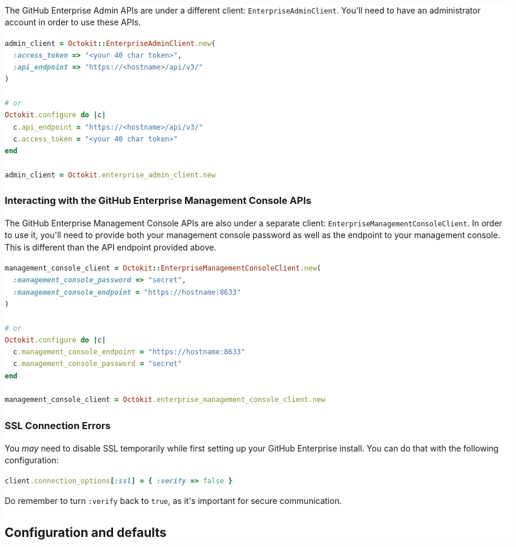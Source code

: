 The GitHub Enterprise Admin APIs are under a different client: `EnterpriseAdminClient`. You'll need to have an administrator account in order to use these APIs.

``` ruby
admin_client = Octokit::EnterpriseAdminClient.new(
  :access_token => "<your 40 char token>",
  :api_endpoint => "https://<hostname>/api/v3/"
)

# or
Octokit.configure do |c|
  c.api_endpoint = "https://<hostname>/api/v3/"
  c.access_token = "<your 40 char token>"
end

admin_client = Octokit.enterprise_admin_client.new
```

### Interacting with the GitHub Enterprise Management Console APIs

The GitHub Enterprise Management Console APIs are also under a separate client: `EnterpriseManagementConsoleClient`. In order to use it, you'll need to provide both your management console password as well as the endpoint to your management console. This is different than the API endpoint provided above.

``` ruby
management_console_client = Octokit::EnterpriseManagementConsoleClient.new(
  :management_console_password => "secret",
  :management_console_endpoint = "https://hostname:8633"
)

# or
Octokit.configure do |c|
  c.management_console_endpoint = "https://hostname:8633"
  c.management_console_password = "secret"
end

management_console_client = Octokit.enterprise_management_console_client.new
```

### SSL Connection Errors

You *may* need to disable SSL temporarily while first setting up your GitHub Enterprise install. You can do that with the following configuration:

``` ruby
client.connection_options[:ssl] = { :verify => false }
```

Do remember to turn `:verify` back to `true`, as it's important for secure communication.

## Configuration and defaults


[wrappers]: http://wynnnetherland.com/journal/what-makes-a-good-api-wrapper
[github-api]: https://developer.github.com/v3/
[API methods]: http://octokit.github.io/octokit.rb/method_list.html
[auth]: http://developer.github.com/v3/#authentication
[oauth]: http://developer.github.com/v3/oauth/
[access scopes]: http://developer.github.com/v3/oauth/#scopes
[app-creds]: http://developer.github.com/v3/#increasing-the-unauthenticated-rate-limit-for-oauth-applications
[paginated]: http://developer.github.com/v3/#pagination
[hypermedia]: http://en.wikipedia.org/wiki/Hypermedia
[Sawyer]: https://github.com/lostisland/sawyer
[Faraday]: https://github.com/lostisland/faraday
[uri-templates]: http://tools.ietf.org/html/rfc6570
[list-pulls]: https://github.com/octokit/octokit.rb/commit/e48e91f736d5fce51e3bf74d7c9022aaa52f5c5c
[redirects]: https://developer.github.com/changes/2015-05-26-repository-redirects-are-coming/
[default-media-type]: https://developer.github.com/changes/2014-01-07-upcoming-change-to-default-media-type/
[netrc gem]: https://rubygems.org/gems/netrc
[cache]: https://github.com/plataformatec/faraday-http-cache
[faraday]: https://github.com/lostisland/faraday
[bootstrapping]: http://wynnnetherland.com/linked/2013012801/bootstrapping-consistency
[VCR]: https://github.com/vcr/vcr
[actions]: https://github.com/octokit/octokit.rb/actions
[semver]: http://semver.org/
[pvc]: http://guides.rubygems.org/patterns/#pessimistic-version-constraint
[releases]: https://github.com/octokit/octokit.rb/releases